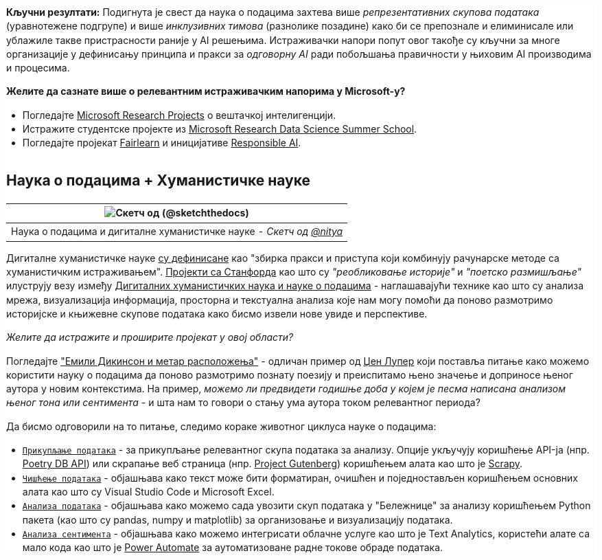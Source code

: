 **Кључни резултати:** Подигнута је свест да наука о подацима захтева више _репрезентативних скупова података_ (уравнотежене подгрупе) и више _инклузивних тимова_ (разнолике позадине) како би се препознале и елиминисале или ублажиле такве пристрасности раније у AI решењима. Истраживачки напори попут овог такође су кључни за многе организације у дефинисању принципа и пракси за _одговорну AI_ ради побољшања правичности у њиховим AI производима и процесима.

**Желите да сазнате више о релевантним истраживачким напорима у Microsoft-у?**

* Погледајте [Microsoft Research Projects](https://www.microsoft.com/research/research-area/artificial-intelligence/?facet%5Btax%5D%5Bmsr-research-area%5D%5B%5D=13556&facet%5Btax%5D%5Bmsr-content-type%5D%5B%5D=msr-project) о вештачкој интелигенцији.
* Истражите студентске пројекте из [Microsoft Research Data Science Summer School](https://www.microsoft.com/en-us/research/academic-program/data-science-summer-school/).
* Погледајте пројекат [Fairlearn](https://fairlearn.org/) и иницијативе [Responsible AI](https://www.microsoft.com/en-us/ai/responsible-ai?activetab=pivot1%3aprimaryr6).

## Наука о подацима + Хуманистичке науке

| ![ Скетч од [(@sketchthedocs)](https://sketchthedocs.dev) ](../../sketchnotes/20-DataScience-Humanities.png) |
| :---------------------------------------------------------------------------------------------------------------: |
|              Наука о подацима и дигиталне хуманистичке науке - _Скетч од [@nitya](https://twitter.com/nitya)_              |

Дигиталне хуманистичке науке [су дефинисане](https://digitalhumanities.stanford.edu/about-dh-stanford) као "збирка пракси и приступа који комбинују рачунарске методе са хуманистичким истраживањем". [Пројекти са Станфорда](https://digitalhumanities.stanford.edu/projects) као што су _"реобликовање историје"_ и _"поетско размишљање"_ илуструју везу између [Дигиталних хуманистичких наука и науке о подацима](https://digitalhumanities.stanford.edu/digital-humanities-and-data-science) - наглашавајући технике као што су анализа мрежа, визуализација информација, просторна и текстуална анализа које нам могу помоћи да поново размотримо историјске и књижевне скупове података како бисмо извели нове увиде и перспективе.

*Желите да истражите и проширите пројекат у овој области?*

Погледајте ["Емили Дикинсон и метар расположења"](https://gist.github.com/jlooper/ce4d102efd057137bc000db796bfd671) - одличан пример од [Џен Лупер](https://twitter.com/jenlooper) који поставља питање како можемо користити науку о подацима да поново размотримо познату поезију и преиспитамо њено значење и доприносе њеног аутора у новим контекстима. На пример, _можемо ли предвидети годишње доба у којем је песма написана анализом њеног тона или сентимента_ - и шта нам то говори о стању ума аутора током релевантног периода?

Да бисмо одговорили на то питање, следимо кораке животног циклуса науке о подацима:
 * [`Прикупљање података`](https://gist.github.com/jlooper/ce4d102efd057137bc000db796bfd671#acquiring-the-dataset) - за прикупљање релевантног скупа података за анализу. Опције укључују коришћење API-ја (нпр. [Poetry DB API](https://poetrydb.org/index.html)) или скрапање веб страница (нпр. [Project Gutenberg](https://www.gutenberg.org/files/12242/12242-h/12242-h.htm)) коришћењем алата као што је [Scrapy](https://scrapy.org/).
 * [`Чишћење података`](https://gist.github.com/jlooper/ce4d102efd057137bc000db796bfd671#clean-the-data) - објашњава како текст може бити форматиран, очишћен и поједностављен коришћењем основних алата као што су Visual Studio Code и Microsoft Excel.
 * [`Анализа података`](https://gist.github.com/jlooper/ce4d102efd057137bc000db796bfd671#working-with-the-data-in-a-notebook) - објашњава како можемо сада увозити скуп података у "Бележнице" за анализу коришћењем Python пакета (као што су pandas, numpy и matplotlib) за организовање и визуализацију података.
 * [`Анализа сентимента`](https://gist.github.com/jlooper/ce4d102efd057137bc000db796bfd671#sentiment-analysis-using-cognitive-services) - објашњава како можемо интегрисати облачне услуге као што је Text Analytics, користећи алате са мало кода као што је [Power Automate](https://flow.microsoft.com/en-us/) за аутоматизоване радне токове обраде података.
